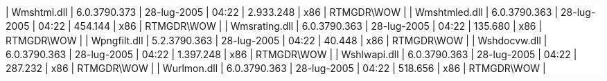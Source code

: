 | Wmshtml.dll   | 6.0.3790.373  | 28-lug-2005 | 04:22 | 2.933.248  | x86   | RTMGDR\\WOW |
| Wmshtmled.dll | 6.0.3790.363  | 28-lug-2005 | 04:22 | 454.144    | x86   | RTMGDR\\WOW |
| Wmsrating.dll | 6.0.3790.363  | 28-lug-2005 | 04:22 | 135.680    | x86   | RTMGDR\\WOW |
| Wpngfilt.dll  | 5.2.3790.363  | 28-lug-2005 | 04:22 | 40.448     | x86   | RTMGDR\\WOW |
| Wshdocvw.dll  | 6.0.3790.363  | 28-lug-2005 | 04:22 | 1.397.248  | x86   | RTMGDR\\WOW |
| Wshlwapi.dll  | 6.0.3790.363  | 28-lug-2005 | 04:22 | 287.232    | x86   | RTMGDR\\WOW |
| Wurlmon.dll   | 6.0.3790.363  | 28-lug-2005 | 04:22 | 518.656    | x86   | RTMGDR\\WOW |
